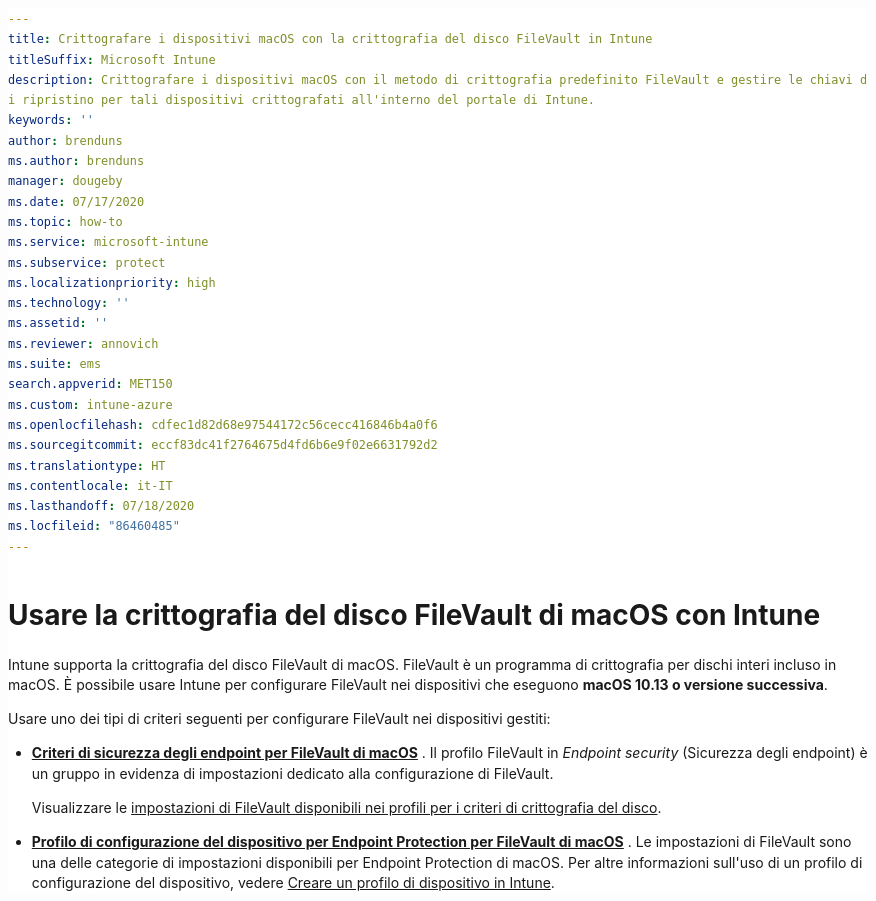 ```yaml
---
title: Crittografare i dispositivi macOS con la crittografia del disco FileVault in Intune
titleSuffix: Microsoft Intune
description: Crittografare i dispositivi macOS con il metodo di crittografia predefinito FileVault e gestire le chiavi di ripristino per tali dispositivi crittografati all'interno del portale di Intune.
keywords: ''
author: brenduns
ms.author: brenduns
manager: dougeby
ms.date: 07/17/2020
ms.topic: how-to
ms.service: microsoft-intune
ms.subservice: protect
ms.localizationpriority: high
ms.technology: ''
ms.assetid: ''
ms.reviewer: annovich
ms.suite: ems
search.appverid: MET150
ms.custom: intune-azure
ms.openlocfilehash: cdfec1d82d68e97544172c56cecc416846b4a0f6
ms.sourcegitcommit: eccf83dc41f2764675d4fd6b6e9f02e6631792d2
ms.translationtype: HT
ms.contentlocale: it-IT
ms.lasthandoff: 07/18/2020
ms.locfileid: "86460485"
---
```

# <a name="use-filevault-disk-encryption-for--macos-with-intune"></a>Usare la crittografia del disco FileVault di macOS con Intune

Intune supporta la crittografia del disco FileVault di macOS. FileVault è un programma di crittografia per dischi interi incluso in macOS. È possibile usare Intune per configurare FileVault nei dispositivi che eseguono **macOS 10.13 o versione successiva**.

Usare uno dei tipi di criteri seguenti per configurare FileVault nei dispositivi gestiti:

- **[Criteri di sicurezza degli endpoint per FileVault di macOS](#create-endpoint-security-policy-for-filevault)** . Il profilo FileVault in *Endpoint security* (Sicurezza degli endpoint) è un gruppo in evidenza di impostazioni dedicato alla configurazione di FileVault.

  Visualizzare le [impostazioni di FileVault disponibili nei profili per i criteri di crittografia del disco](../protect/endpoint-security-disk-encryption-profile-settings.md).

- **[Profilo di configurazione del dispositivo per Endpoint Protection per FileVault di macOS](#create-endpoint-security-policy-for-filevault)** . Le impostazioni di FileVault sono una delle categorie di impostazioni disponibili per Endpoint Protection di macOS. Per altre informazioni sull'uso di un profilo di configurazione del dispositivo, vedere [Creare un profilo di dispositivo in Intune](../configuration/device-profile-create.md).
